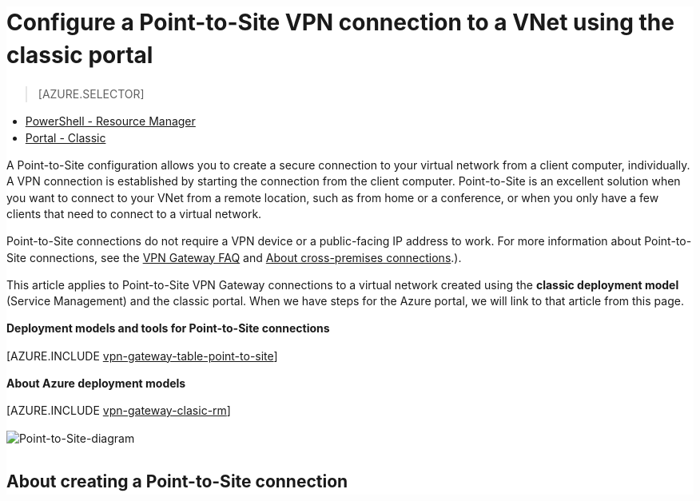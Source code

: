 <properties
   pageTitle="Configure a Point-to-Site VPN connection to an Azure Virtual Network using the classic portal | Microsoft Azure"
   description="Securely connect to your Azure Virtual Network by creating a Point-to-Site VPN connection. Instructions for VNets that were created using the Service Management (classic) deployment model."
   services="vpn-gateway"
   documentationCenter="na"
   authors="cherylmc"
   manager="carmonm"
   editor=""
   tags="azure-service-management"/>

<tags
	ms.service="vpn-gateway"
	ms.date="03/30/2016"
	wacn.date=""/>

# Configure a Point-to-Site VPN connection to a VNet using the classic portal

> [AZURE.SELECTOR]
- [PowerShell - Resource Manager](/documentation/articles/vpn-gateway-howto-point-to-site-rm-ps/)
- [Portal - Classic](/documentation/articles/vpn-gateway-point-to-site-create/)

A Point-to-Site configuration allows you to create a secure connection to your virtual network from a client computer, individually. A VPN connection is established by starting the connection from the client computer. Point-to-Site is an excellent solution when you want to connect to your VNet from a remote location, such as from home or a conference, or when you only have a few clients that need to connect to a virtual network. 

Point-to-Site connections do not require a VPN device or a public-facing IP address to work. For more information about Point-to-Site connections, see the [VPN Gateway FAQ](/documentation/articles/vpn-gateway-vpn-faq/#point-to-site-connections) and [About cross-premises connections](/documentation/articles/vpn-gateway-cross-premises-options/).).

This article applies to Point-to-Site VPN Gateway connections to a virtual network created using the **classic deployment model** (Service Management) and the classic portal. When we have steps for the Azure portal, we will link to that article from this page.

**Deployment models and tools for Point-to-Site connections**

[AZURE.INCLUDE [vpn-gateway-table-point-to-site](../includes/vpn-gateway-table-point-to-site-include.md)] 


**About Azure deployment models**

[AZURE.INCLUDE [vpn-gateway-clasic-rm](../includes/vpn-gateway-classic-rm-include.md)] 

![Point-to-Site-diagram](./media/vpn-gateway-point-to-site-create/point2site.png "point-to-site")



## About creating a Point-to-Site connection
 